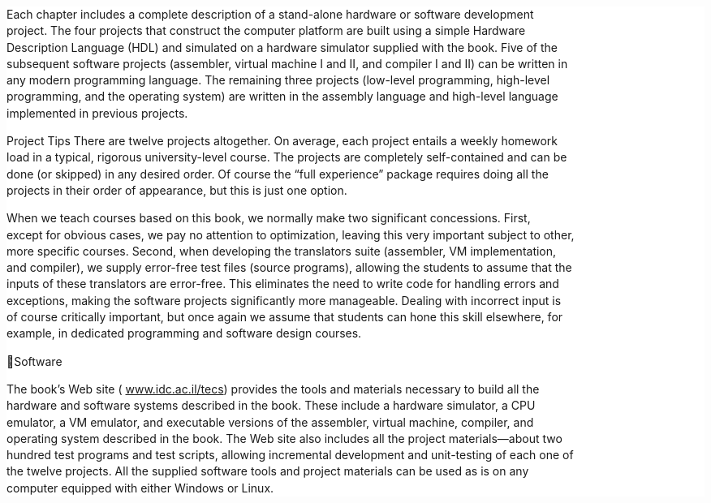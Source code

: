 Each  chapter  includes  a  complete  description  of  a  stand-alone  hardware  or  software  development  
project.  The  four  projects  that  construct  the  computer  platform  are  built  using  a  simple  Hardware  
Description Language (HDL) and simulated on a hardware simulator supplied with the book. Five of the  
subsequent software projects (assembler, virtual machine I and II, and compiler I and II) can be written in  
any  modern  programming  language.  The  remaining  three  projects  (low-level  programming,  high-level  
programming,  and  the  operating  system)  are  written  in  the  assembly  language  and  high-level  language  
implemented in previous projects.  
   
  
Project Tips There are twelve projects altogether. On average, each project entails a weekly homework  
load in a typical, rigorous university-level course. The projects are completely self-contained and can be  
done (or skipped) in any desired order. Of course the “full experience” package requires doing all the  
projects in their order of appearance, but this is just one option.  
  
When  we  teach  courses  based  on  this  book,  we  normally  make  two  significant  concessions.  First,  
except for obvious cases, we pay no attention to optimization, leaving this very important subject to other,  
more  specific  courses.  Second,  when  developing  the  translators  suite  (assembler,  VM  implementation,  
and compiler), we supply error-free test files (source programs), allowing the students to assume that the  
inputs of these translators are error-free. This eliminates the need to write code for handling errors and  
exceptions, making the software projects significantly more manageable. Dealing with incorrect input is  
of course critically important, but once again we assume that students can hone this skill elsewhere, for  
example, in dedicated programming and software design courses.  
  
Software  
  
   
  
The  book’s  Web  site  ( www.idc.ac.il/tecs)  provides  the  tools  and  materials  necessary  to  build  all  the  
hardware  and  software  systems  described  in  the  book.  These  include  a  hardware  simulator,  a  CPU  
emulator,  a  VM  emulator,  and  executable  versions  of  the  assembler,  virtual  machine,  compiler,  and  
operating system described in the book. The Web site also includes all the project materials—about two  
hundred test programs and test scripts, allowing incremental development and unit-testing of each one of  
the  twelve  projects.  All  the  supplied  software  tools  and  project  materials  can  be  used  as  is  on  any  
computer equipped with either Windows or Linux.  
  